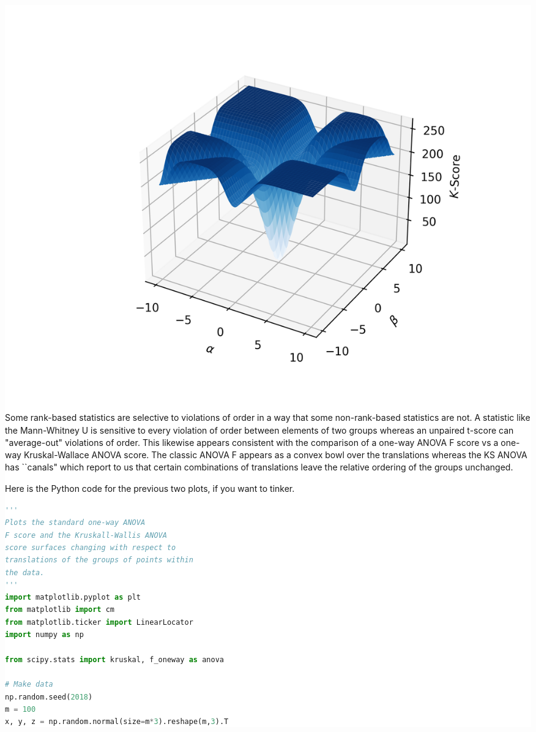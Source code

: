 ![](/assets/images/kruskall_translation_surface.png)

Some rank-based statistics are selective to violations of order in a way that some non-rank-based statistics are not. A statistic like the Mann-Whitney U is sensitive to every violation of order between elements of two groups whereas an unpaired t-score can "average-out" violations of order. This likewise appears consistent with the comparison of a one-way ANOVA F score vs a one-way Kruskal-Wallace ANOVA score. The classic ANOVA F appears as a convex bowl over the translations whereas the KS ANOVA has ``canals" which report to us that certain combinations of translations leave the relative ordering of the groups unchanged.

Here is the Python code for the previous two plots, if you want to tinker.

```python
'''
Plots the standard one-way ANOVA
F score and the Kruskall-Wallis ANOVA
score surfaces changing with respect to
translations of the groups of points within
the data.
'''
import matplotlib.pyplot as plt
from matplotlib import cm
from matplotlib.ticker import LinearLocator
import numpy as np

from scipy.stats import kruskal, f_oneway as anova

# Make data
np.random.seed(2018)
m = 100
x, y, z = np.random.normal(size=m*3).reshape(m,3).T

```